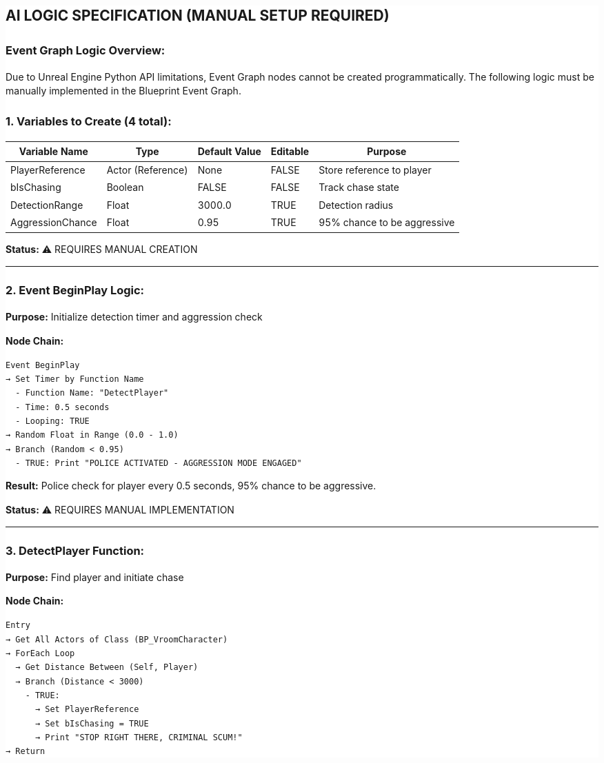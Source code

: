 ## AI LOGIC SPECIFICATION (MANUAL SETUP REQUIRED)

### Event Graph Logic Overview:

Due to Unreal Engine Python API limitations, Event Graph nodes cannot be created programmatically. The following logic must be manually implemented in the Blueprint Event Graph.

### 1. Variables to Create (4 total):

| Variable Name     | Type                | Default Value | Editable | Purpose                          |
|-------------------|---------------------|---------------|----------|----------------------------------|
| PlayerReference   | Actor (Reference)   | None          | FALSE    | Store reference to player        |
| bIsChasing        | Boolean             | FALSE         | FALSE    | Track chase state                |
| DetectionRange    | Float               | 3000.0        | TRUE     | Detection radius                 |
| AggressionChance  | Float               | 0.95          | TRUE     | 95% chance to be aggressive      |

**Status:** ⚠️ REQUIRES MANUAL CREATION

---

### 2. Event BeginPlay Logic:

**Purpose:** Initialize detection timer and aggression check

**Node Chain:**
```
Event BeginPlay
→ Set Timer by Function Name
  - Function Name: "DetectPlayer"
  - Time: 0.5 seconds
  - Looping: TRUE
→ Random Float in Range (0.0 - 1.0)
→ Branch (Random < 0.95)
  - TRUE: Print "POLICE ACTIVATED - AGGRESSION MODE ENGAGED"
```

**Result:** Police check for player every 0.5 seconds, 95% chance to be aggressive.

**Status:** ⚠️ REQUIRES MANUAL IMPLEMENTATION

---

### 3. DetectPlayer Function:

**Purpose:** Find player and initiate chase

**Node Chain:**
```
Entry
→ Get All Actors of Class (BP_VroomCharacter)
→ ForEach Loop
  → Get Distance Between (Self, Player)
  → Branch (Distance < 3000)
    - TRUE:
      → Set PlayerReference
      → Set bIsChasing = TRUE
      → Print "STOP RIGHT THERE, CRIMINAL SCUM!"
→ Return
```
